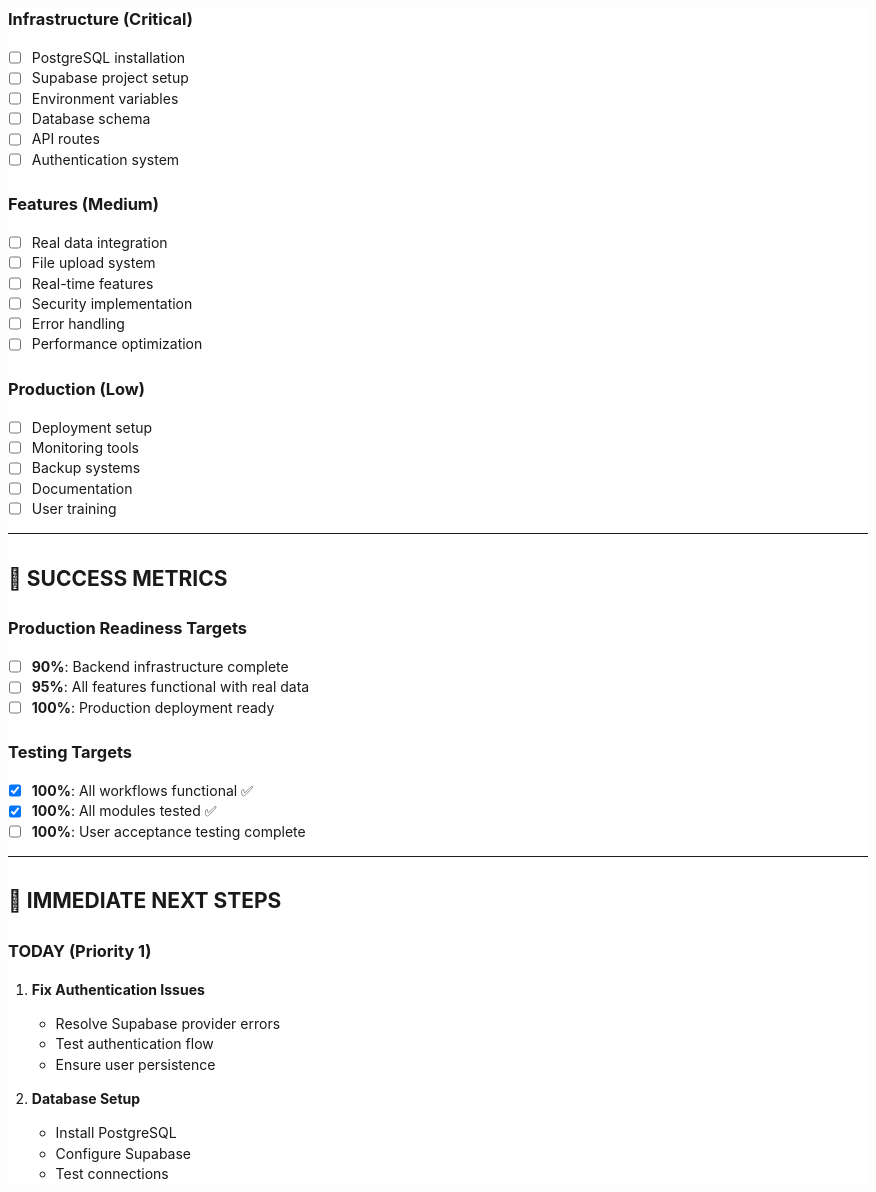 ### **Infrastructure (Critical)**
- [ ] PostgreSQL installation
- [ ] Supabase project setup
- [ ] Environment variables
- [ ] Database schema
- [ ] API routes
- [ ] Authentication system

### **Features (Medium)**
- [ ] Real data integration
- [ ] File upload system
- [ ] Real-time features
- [ ] Security implementation
- [ ] Error handling
- [ ] Performance optimization

### **Production (Low)**
- [ ] Deployment setup
- [ ] Monitoring tools
- [ ] Backup systems
- [ ] Documentation
- [ ] User training

---

## 🎯 **SUCCESS METRICS**

### **Production Readiness Targets**
- [ ] **90%**: Backend infrastructure complete
- [ ] **95%**: All features functional with real data
- [ ] **100%**: Production deployment ready

### **Testing Targets**
- [x] **100%**: All workflows functional ✅
- [x] **100%**: All modules tested ✅
- [ ] **100%**: User acceptance testing complete

---

## 🚀 **IMMEDIATE NEXT STEPS**

### **TODAY (Priority 1)**
1. **Fix Authentication Issues**
   - Resolve Supabase provider errors
   - Test authentication flow
   - Ensure user persistence

2. **Database Setup**
   - Install PostgreSQL
   - Configure Supabase
   - Test connections

